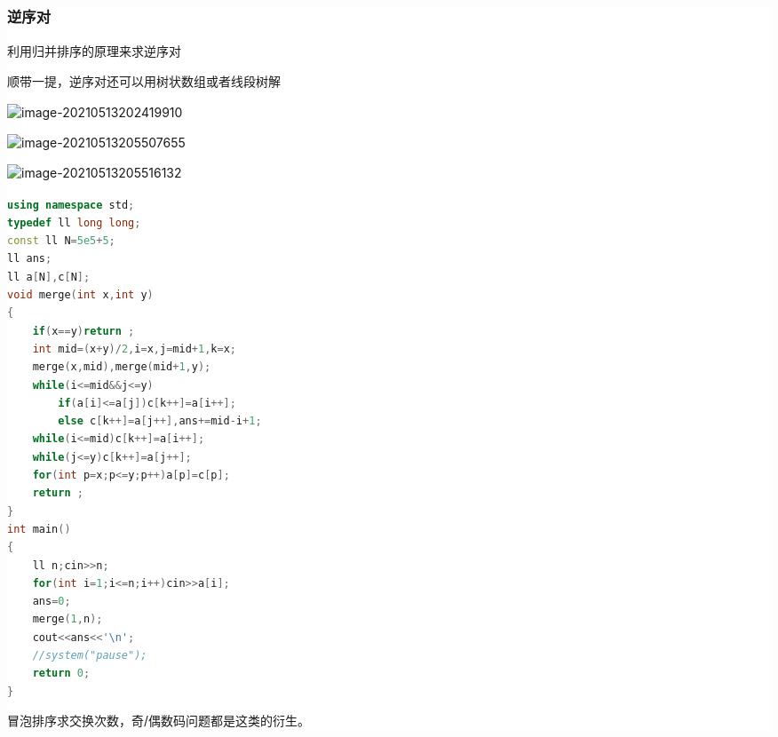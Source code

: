 ### 逆序对

利用归并排序的原理来求逆序对

顺带一提，逆序对还可以用树状数组或者线段树解

![image-20210513202419910](C:\Users\pengxin\AppData\Roaming\Typora\typora-user-images\image-20210513202419910.png)

![image-20210513205507655](C:\Users\pengxin\AppData\Roaming\Typora\typora-user-images\image-20210513205507655.png)

![image-20210513205516132](C:\Users\pengxin\AppData\Roaming\Typora\typora-user-images\image-20210513205516132.png)

```c++
using namespace std;
typedef ll long long;
const ll N=5e5+5;
ll ans;
ll a[N],c[N];
void merge(int x,int y)
{
    if(x==y)return ;
    int mid=(x+y)/2,i=x,j=mid+1,k=x;
    merge(x,mid),merge(mid+1,y);
    while(i<=mid&&j<=y)
        if(a[i]<=a[j])c[k++]=a[i++];
        else c[k++]=a[j++],ans+=mid-i+1;
    while(i<=mid)c[k++]=a[i++];
    while(j<=y)c[k++]=a[j++];
    for(int p=x;p<=y;p++)a[p]=c[p];
    return ;
}
int main()
{
    ll n;cin>>n;
    for(int i=1;i<=n;i++)cin>>a[i];
    ans=0;
    merge(1,n);
    cout<<ans<<'\n';
    //system("pause");
    return 0;
}
```

冒泡排序求交换次数，奇/偶数码问题都是这类的衍生。